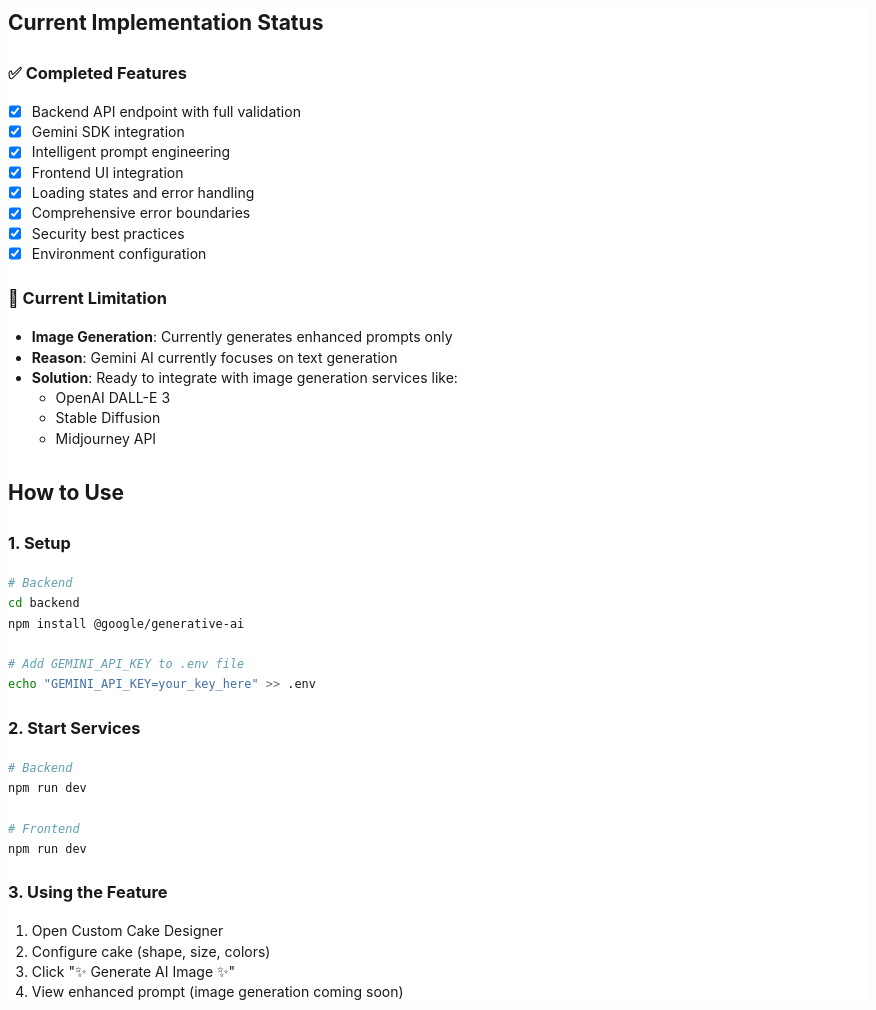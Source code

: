 ## Current Implementation Status

### ✅ Completed Features

- [x] Backend API endpoint with full validation
- [x] Gemini SDK integration
- [x] Intelligent prompt engineering
- [x] Frontend UI integration
- [x] Loading states and error handling
- [x] Comprehensive error boundaries
- [x] Security best practices
- [x] Environment configuration

### 🔄 Current Limitation

- **Image Generation**: Currently generates enhanced prompts only
- **Reason**: Gemini AI currently focuses on text generation
- **Solution**: Ready to integrate with image generation services like:
  - OpenAI DALL-E 3
  - Stable Diffusion
  - Midjourney API

## How to Use

### 1. Setup

```bash
# Backend
cd backend
npm install @google/generative-ai

# Add GEMINI_API_KEY to .env file
echo "GEMINI_API_KEY=your_key_here" >> .env
```

### 2. Start Services

```bash
# Backend
npm run dev

# Frontend
npm run dev
```

### 3. Using the Feature

1. Open Custom Cake Designer
2. Configure cake (shape, size, colors)
3. Click "✨ Generate AI Image ✨"
4. View enhanced prompt (image generation coming soon)
